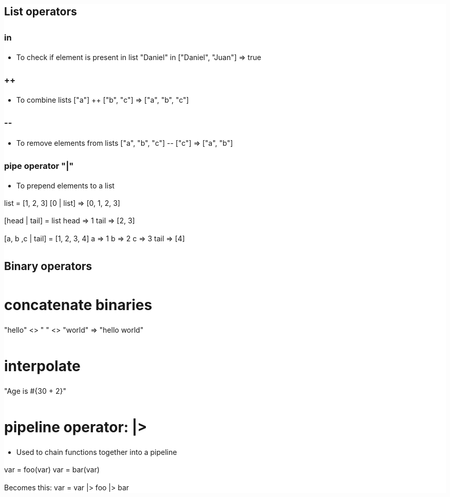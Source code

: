 ## List operators

### in
* To check if element is present in list
"Daniel" in ["Daniel", "Juan"] => true

### ++ 
* To combine lists
["a"] ++ ["b", "c"] => ["a", "b", "c"]

### -- 
* To remove elements from lists
["a", "b", "c"] -- ["c"] => ["a", "b"]

### pipe operator "|"
* To prepend elements to a list

list = [1, 2, 3]
[0 | list] => [0, 1, 2, 3]

[head | tail] = list
head => 1
tail => [2, 3]

[a, b ,c | tail] = [1, 2, 3, 4]
a => 1
b => 2
c => 3
tail => [4]

## Binary operators

# concatenate binaries
"hello" <> " " <> "world" => "hello world"

# interpolate
"Age is #{30 + 2}"

# pipeline operator: |>
* Used to chain functions together into a pipeline

var = foo(var)
var = bar(var)

Becomes this:
var = var
      |> foo
      |> bar
